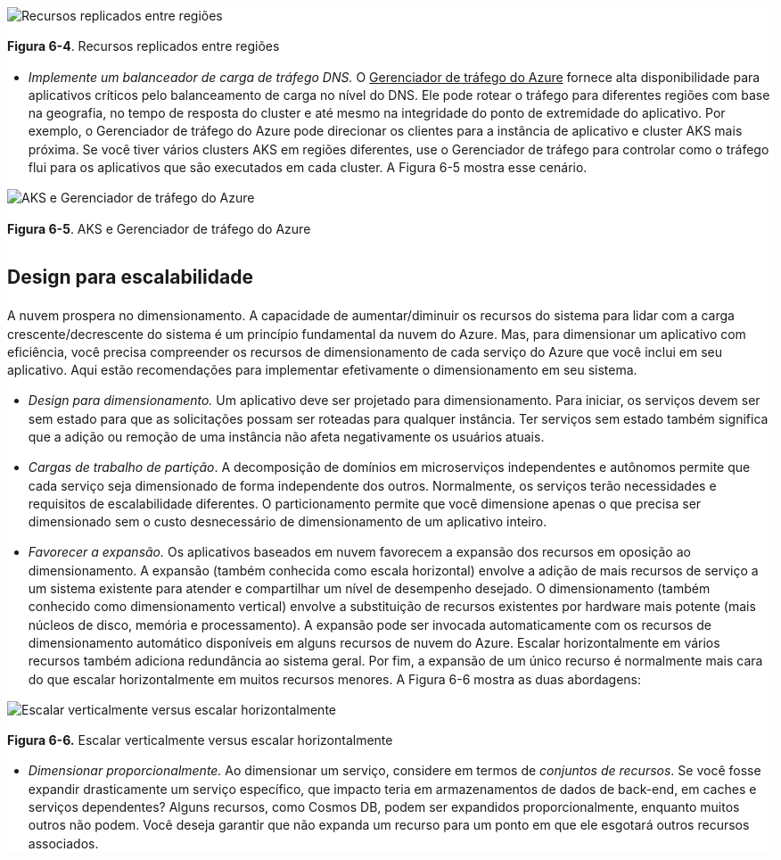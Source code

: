![Recursos replicados entre regiões](./media/replicated-resources.png)

**Figura 6-4**. Recursos replicados entre regiões

- *Implemente um balanceador de carga de tráfego DNS.* O [Gerenciador de tráfego do Azure](/azure/traffic-manager/traffic-manager-overview) fornece alta disponibilidade para aplicativos críticos pelo balanceamento de carga no nível do DNS. Ele pode rotear o tráfego para diferentes regiões com base na geografia, no tempo de resposta do cluster e até mesmo na integridade do ponto de extremidade do aplicativo. Por exemplo, o Gerenciador de tráfego do Azure pode direcionar os clientes para a instância de aplicativo e cluster AKS mais próxima. Se você tiver vários clusters AKS em regiões diferentes, use o Gerenciador de tráfego para controlar como o tráfego flui para os aplicativos que são executados em cada cluster. A Figura 6-5 mostra esse cenário.

![AKS e Gerenciador de tráfego do Azure](./media/aks-traffic-manager.png)

**Figura 6-5**. AKS e Gerenciador de tráfego do Azure

## <a name="design-for-scalability"></a>Design para escalabilidade

A nuvem prospera no dimensionamento. A capacidade de aumentar/diminuir os recursos do sistema para lidar com a carga crescente/decrescente do sistema é um princípio fundamental da nuvem do Azure. Mas, para dimensionar um aplicativo com eficiência, você precisa compreender os recursos de dimensionamento de cada serviço do Azure que você inclui em seu aplicativo.  Aqui estão recomendações para implementar efetivamente o dimensionamento em seu sistema.

- *Design para dimensionamento.* Um aplicativo deve ser projetado para dimensionamento. Para iniciar, os serviços devem ser sem estado para que as solicitações possam ser roteadas para qualquer instância. Ter serviços sem estado também significa que a adição ou remoção de uma instância não afeta negativamente os usuários atuais.

- *Cargas de trabalho de partição*. A decomposição de domínios em microserviços independentes e autônomos permite que cada serviço seja dimensionado de forma independente dos outros. Normalmente, os serviços terão necessidades e requisitos de escalabilidade diferentes. O particionamento permite que você dimensione apenas o que precisa ser dimensionado sem o custo desnecessário de dimensionamento de um aplicativo inteiro.

- *Favorecer a expansão.* Os aplicativos baseados em nuvem favorecem a expansão dos recursos em oposição ao dimensionamento. A expansão (também conhecida como escala horizontal) envolve a adição de mais recursos de serviço a um sistema existente para atender e compartilhar um nível de desempenho desejado. O dimensionamento (também conhecido como dimensionamento vertical) envolve a substituição de recursos existentes por hardware mais potente (mais núcleos de disco, memória e processamento). A expansão pode ser invocada automaticamente com os recursos de dimensionamento automático disponíveis em alguns recursos de nuvem do Azure. Escalar horizontalmente em vários recursos também adiciona redundância ao sistema geral. Por fim, a expansão de um único recurso é normalmente mais cara do que escalar horizontalmente em muitos recursos menores. A Figura 6-6 mostra as duas abordagens:

![Escalar verticalmente versus escalar horizontalmente](./media/scale-up-scale-out.png)

**Figura 6-6.** Escalar verticalmente versus escalar horizontalmente

- *Dimensionar proporcionalmente.* Ao dimensionar um serviço, considere em termos de *conjuntos de recursos*. Se você fosse expandir drasticamente um serviço específico, que impacto teria em armazenamentos de dados de back-end, em caches e serviços dependentes? Alguns recursos, como Cosmos DB, podem ser expandidos proporcionalmente, enquanto muitos outros não podem. Você deseja garantir que não expanda um recurso para um ponto em que ele esgotará outros recursos associados.
